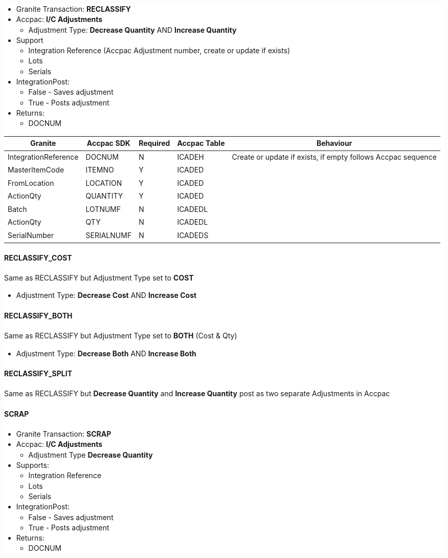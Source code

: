 - Granite Transaction: **RECLASSIFY**
- Accpac: **I/C Adjustments**
    - Adjustment Type: **Decrease Quantity** AND **Increase Quantity**
- Support 
    - Integration Reference (Accpac Adjustment number, create or update if exists) 
    - Lots 
    - Serials
- IntegrationPost:
    - False - Saves adjustment
    - True - Posts adjustment
- Returns:
    - DOCNUM

| Granite              | Accpac SDK | Required | Accpac Table | Behaviour |
|----------------------|------------|----------|--------------|-----------|
| IntegrationReference | DOCNUM     | N        | ICADEH       | Create or update if exists, if empty follows Accpac sequence |
| MasterItemCode       | ITEMNO     | Y        | ICADED       ||
| FromLocation         | LOCATION   | Y        | ICADED       ||
| ActionQty            | QUANTITY   | Y        | ICADED       ||
| Batch                | LOTNUMF    | N        | ICADEDL      ||
| ActionQty            | QTY        | N        | ICADEDL      ||
| SerialNumber         | SERIALNUMF | N        | ICADEDS      ||

  
#### RECLASSIFY_COST
Same as RECLASSIFY but Adjustment Type set to **COST**
- Adjustment Type: **Decrease Cost** AND **Increase Cost**

#### RECLASSIFY_BOTH

Same as RECLASSIFY but Adjustment Type set to **BOTH** (Cost & Qty)
- Adjustment Type: **Decrease Both** AND **Increase Both**

#### RECLASSIFY_SPLIT

Same as RECLASSIFY but **Decrease Quantity** and **Increase Quantity** post as two separate Adjustments in Accpac

#### SCRAP
- Granite Transaction: **SCRAP**
- Accpac: **I/C Adjustments**
    - Adjustment Type **Decrease Quantity**
- Supports: 
    - Integration Reference 
    - Lots
    - Serials
- IntegrationPost:
    - False - Saves adjustment
    - True - Posts adjustment
- Returns:
    - DOCNUM
